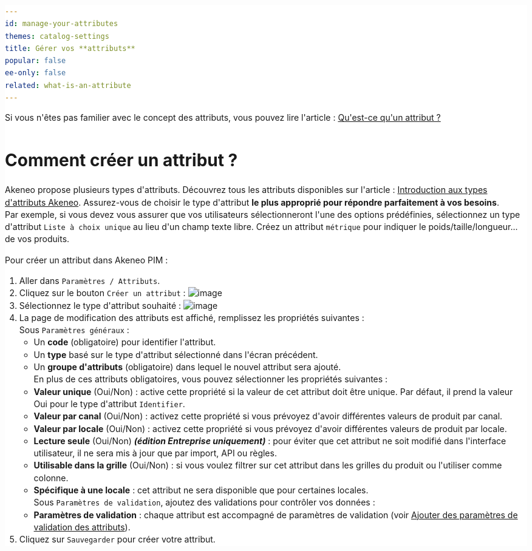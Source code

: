 ```yaml
---
id: manage-your-attributes
themes: catalog-settings
title: Gérer vos **attributs**
popular: false
ee-only: false
related: what-is-an-attribute
---
```



Si vous n'êtes pas familier avec le concept des attributs, vous pouvez lire l'article : [Qu'est-ce qu'un attribut ?](what-is-an-attribute.html#mainContent)

# Comment créer un attribut ?

Akeneo propose plusieurs types d'attributs. Découvrez tous les attributs disponibles sur l'article : [Introduction aux types d'attributs Akeneo](what-is-an-attribute.html#definition-of-an-attribute). Assurez-vous de choisir le type d'attribut **le plus approprié pour répondre parfaitement à vos besoins**.    
Par exemple, si vous devez vous assurer que vos utilisateurs sélectionneront l'une des options prédéfinies, sélectionnez un type d'attribut `Liste à choix unique` au lieu d'un champ texte libre. Créez un attribut `métrique` pour indiquer le poids/taille/longueur... de vos produits.

Pour créer un attribut dans Akeneo PIM :
1. Aller dans `Paramètres / Attributs`.
1. Cliquez sur le bouton `Créer un attribut` :
  ![image](Settings_AttributesCTAButton_fr.png)
1. Sélectionnez le type d'attribut souhaité :
  ![image](Settings_Attributes_Create2_fr.png)
1. La page de modification des attributs est affiché, remplissez les propriétés suivantes :  
    Sous `Paramètres généraux` :
    - Un **code** (obligatoire) pour identifier l'attribut.
    - Un **type** basé sur le type d'attribut sélectionné dans l'écran précédent.
    - Un **groupe d'attributs** (obligatoire) dans lequel le nouvel attribut sera ajouté.    
En plus de ces attributs obligatoires, vous pouvez sélectionner les propriétés suivantes :
    - **Valeur unique** (Oui/Non) : active cette propriété si la valeur de cet attribut doit être unique. Par défaut, il prend la valeur Oui pour le type d'attribut `Identifier`.
    - **Valeur par canal** (Oui/Non) : activez cette propriété si vous prévoyez d'avoir différentes valeurs de produit par canal.
    - **Valeur par locale** (Oui/Non) : activez cette propriété si vous prévoyez d'avoir différentes valeurs de produit par locale.
    - **Lecture seule** (Oui/Non) **_(édition Entreprise uniquement)_** : pour éviter que cet attribut ne soit modifié dans l'interface utilisateur, il ne sera mis à jour que par import, API ou règles.
    - **Utilisable dans la grille** (Oui/Non) : si vous voulez filtrer sur cet attribut dans les grilles du produit ou l'utiliser comme colonne.
    - **Spécifique à une locale** : cet attribut ne sera disponible que pour certaines locales.      
Sous `Paramètres de validation`, ajoutez des validations pour contrôler vos données :
    - **Paramètres de validation** : chaque attribut est accompagné de paramètres de validation (voir [Ajouter des paramètres de validation des attributs](#ajouter-des-paramètres-de-validation-des-attributs)).    
1. Cliquez sur `Sauvegarder` pour créer votre attribut.
